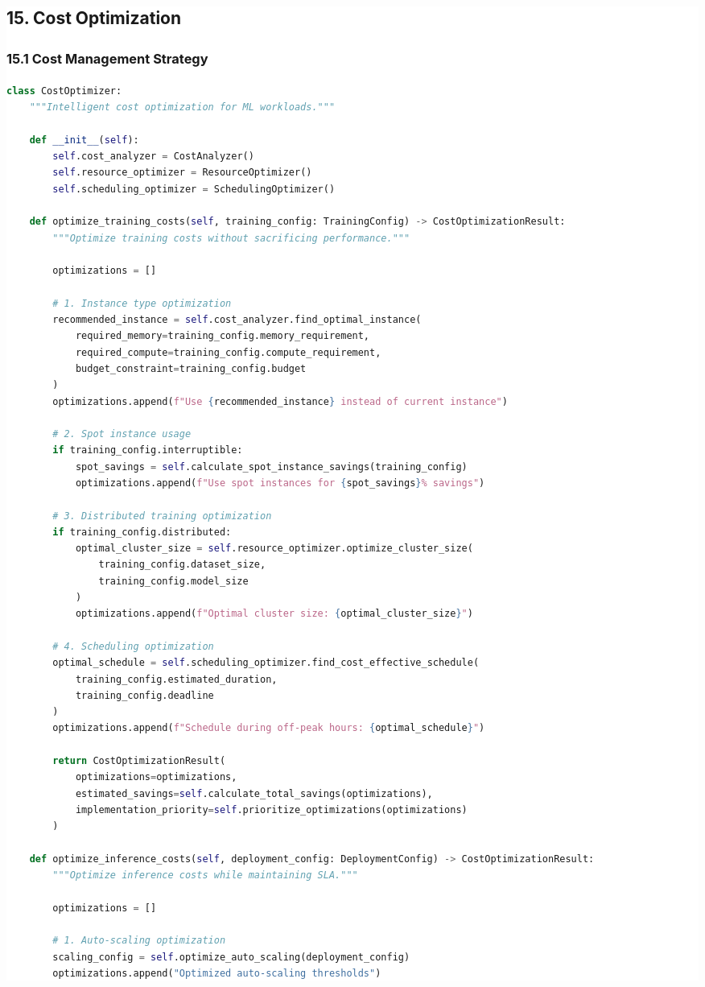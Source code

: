 
## 15. Cost Optimization

### 15.1 Cost Management Strategy

```python
class CostOptimizer:
    """Intelligent cost optimization for ML workloads."""

    def __init__(self):
        self.cost_analyzer = CostAnalyzer()
        self.resource_optimizer = ResourceOptimizer()
        self.scheduling_optimizer = SchedulingOptimizer()

    def optimize_training_costs(self, training_config: TrainingConfig) -> CostOptimizationResult:
        """Optimize training costs without sacrificing performance."""

        optimizations = []

        # 1. Instance type optimization
        recommended_instance = self.cost_analyzer.find_optimal_instance(
            required_memory=training_config.memory_requirement,
            required_compute=training_config.compute_requirement,
            budget_constraint=training_config.budget
        )
        optimizations.append(f"Use {recommended_instance} instead of current instance")

        # 2. Spot instance usage
        if training_config.interruptible:
            spot_savings = self.calculate_spot_instance_savings(training_config)
            optimizations.append(f"Use spot instances for {spot_savings}% savings")

        # 3. Distributed training optimization
        if training_config.distributed:
            optimal_cluster_size = self.resource_optimizer.optimize_cluster_size(
                training_config.dataset_size,
                training_config.model_size
            )
            optimizations.append(f"Optimal cluster size: {optimal_cluster_size}")

        # 4. Scheduling optimization
        optimal_schedule = self.scheduling_optimizer.find_cost_effective_schedule(
            training_config.estimated_duration,
            training_config.deadline
        )
        optimizations.append(f"Schedule during off-peak hours: {optimal_schedule}")

        return CostOptimizationResult(
            optimizations=optimizations,
            estimated_savings=self.calculate_total_savings(optimizations),
            implementation_priority=self.prioritize_optimizations(optimizations)
        )

    def optimize_inference_costs(self, deployment_config: DeploymentConfig) -> CostOptimizationResult:
        """Optimize inference costs while maintaining SLA."""

        optimizations = []

        # 1. Auto-scaling optimization
        scaling_config = self.optimize_auto_scaling(deployment_config)
        optimizations.append("Optimized auto-scaling thresholds")

```